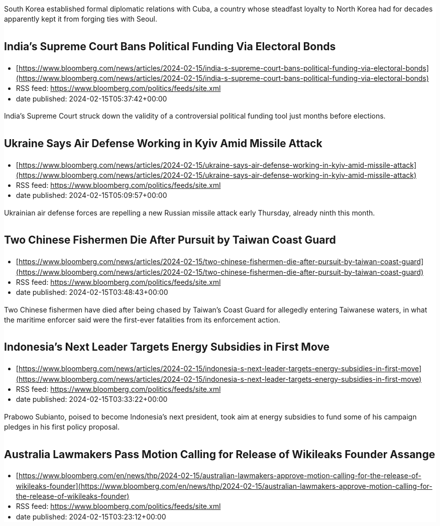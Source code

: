 South Korea established formal diplomatic relations with Cuba, a country whose steadfast loyalty to North Korea had for decades apparently kept it from forging ties with Seoul.

## India’s Supreme Court Bans Political Funding Via Electoral Bonds
 - [https://www.bloomberg.com/news/articles/2024-02-15/india-s-supreme-court-bans-political-funding-via-electoral-bonds](https://www.bloomberg.com/news/articles/2024-02-15/india-s-supreme-court-bans-political-funding-via-electoral-bonds)
 - RSS feed: https://www.bloomberg.com/politics/feeds/site.xml
 - date published: 2024-02-15T05:37:42+00:00

India’s Supreme Court struck down the validity of a controversial political funding tool just months before elections.

## Ukraine Says Air Defense Working in Kyiv Amid Missile Attack
 - [https://www.bloomberg.com/news/articles/2024-02-15/ukraine-says-air-defense-working-in-kyiv-amid-missile-attack](https://www.bloomberg.com/news/articles/2024-02-15/ukraine-says-air-defense-working-in-kyiv-amid-missile-attack)
 - RSS feed: https://www.bloomberg.com/politics/feeds/site.xml
 - date published: 2024-02-15T05:09:57+00:00

Ukrainian air defense forces are repelling a new Russian missile attack early Thursday, already ninth this month.

## Two Chinese Fishermen Die After Pursuit by Taiwan Coast Guard
 - [https://www.bloomberg.com/news/articles/2024-02-15/two-chinese-fishermen-die-after-pursuit-by-taiwan-coast-guard](https://www.bloomberg.com/news/articles/2024-02-15/two-chinese-fishermen-die-after-pursuit-by-taiwan-coast-guard)
 - RSS feed: https://www.bloomberg.com/politics/feeds/site.xml
 - date published: 2024-02-15T03:48:43+00:00

Two Chinese fishermen have died after being chased by Taiwan’s Coast Guard for allegedly entering Taiwanese waters, in what the maritime enforcer said were the first-ever fatalities from its enforcement action.

## Indonesia’s Next Leader Targets Energy Subsidies in First Move
 - [https://www.bloomberg.com/news/articles/2024-02-15/indonesia-s-next-leader-targets-energy-subsidies-in-first-move](https://www.bloomberg.com/news/articles/2024-02-15/indonesia-s-next-leader-targets-energy-subsidies-in-first-move)
 - RSS feed: https://www.bloomberg.com/politics/feeds/site.xml
 - date published: 2024-02-15T03:33:22+00:00

Prabowo Subianto, poised to become Indonesia’s next president, took aim at energy subsidies to fund some of his campaign pledges in his first policy proposal.

## Australia Lawmakers Pass Motion Calling for Release of Wikileaks Founder Assange
 - [https://www.bloomberg.com/en/news/thp/2024-02-15/australian-lawmakers-approve-motion-calling-for-the-release-of-wikileaks-founder](https://www.bloomberg.com/en/news/thp/2024-02-15/australian-lawmakers-approve-motion-calling-for-the-release-of-wikileaks-founder)
 - RSS feed: https://www.bloomberg.com/politics/feeds/site.xml
 - date published: 2024-02-15T03:23:12+00:00
